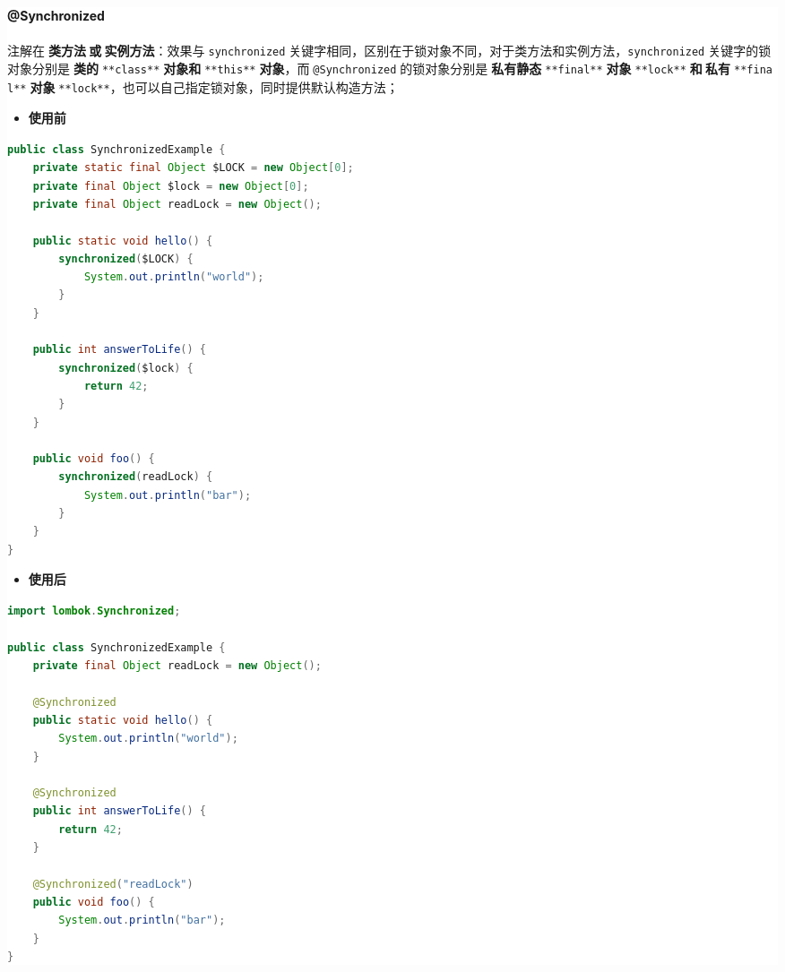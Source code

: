 #### @Synchronized

注解在 **类方法 或 实例方法**：效果与 `synchronized` 关键字相同，区别在于锁对象不同，对于类方法和实例方法，`synchronized` 关键字的锁对象分别是 **类的** `**class**` **对象和** `**this**` **对象**，而 `@Synchronized` 的锁对象分别是 **私有静态** `**final**` **对象** `**lock**` **和 私有** `**final**` **对象** `**lock**`，也可以自己指定锁对象，同时提供默认构造方法；

- **使用前**

```java
public class SynchronizedExample {
    private static final Object $LOCK = new Object[0];
    private final Object $lock = new Object[0];
    private final Object readLock = new Object();

    public static void hello() {
        synchronized($LOCK) {
            System.out.println("world");
        }
    }

    public int answerToLife() {
        synchronized($lock) {
            return 42;
        }
    }

    public void foo() {
        synchronized(readLock) {
            System.out.println("bar");
        }
    }
}
```

- **使用后**

```java
import lombok.Synchronized;

public class SynchronizedExample {
    private final Object readLock = new Object();

    @Synchronized
    public static void hello() {
        System.out.println("world");
    }

    @Synchronized
    public int answerToLife() {
        return 42;
    }

    @Synchronized("readLock")
    public void foo() {
        System.out.println("bar");
    }
}
```
